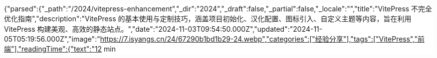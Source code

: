 {"parsed":{"_path":"/2024/vitepress-enhancement","_dir":"2024","_draft":false,"_partial":false,"_locale":"","title":"VitePress 不完全优化指南","description":"VitePress 的基本使用与定制技巧，涵盖项目初始化、汉化配置、图标引入、自定义主题等内容，旨在利用 VitePress 构建美观、高效的静态站点。","date":"2024-11-03T09:54:50.000Z","updated":"2024-11-05T05:19:56.000Z","image":"https://7.isyangs.cn/24/67290b1bd1b29-24.webp","categories":["经验分享"],"tags":["VitePress","前端"],"readingTime":{"text":"12 min